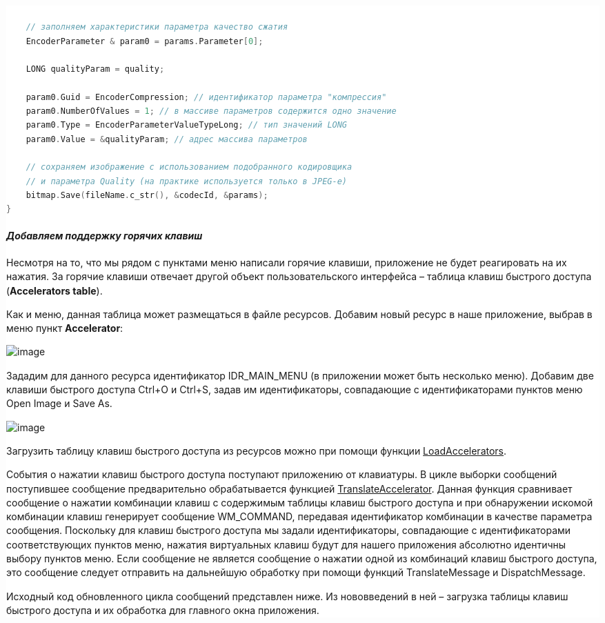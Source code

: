 ```cpp

    // заполняем характеристики параметра качество сжатия
    EncoderParameter & param0 = params.Parameter[0];

    LONG qualityParam = quality;

    param0.Guid = EncoderCompression; // идентификатор параметра "компрессия"
    param0.NumberOfValues = 1; // в массиве параметров содержится одно значение
    param0.Type = EncoderParameterValueTypeLong; // тип значений LONG
    param0.Value = &qualityParam; // адрес массива параметров

    // сохраняем изображение с использованием подобранного кодировщика
    // и параметра Quality (на практике используется только в JPEG-е)
    bitmap.Save(fileName.c_str(), &codecId, &params);
}
```

#### ***Добавляем поддержку горячих клавиш***

Несмотря на то, что мы рядом с пунктами меню написали горячие клавиши, приложение не будет реагировать на их нажатия. За горячие клавиши отвечает
другой объект пользовательского интерфейса – таблица клавиш быстрого доступа (**Accelerators table**).

Как и меню, данная таблица может размещаться в файле ресурсов. Добавим новый ресурс в наше приложение, выбрав в меню пункт **Accelerator**:

![image](images/window-for-creating-resource-menu-accelerator.png)

Зададим для данного ресурса идентификатор IDR_MAIN_MENU (в приложении может быть несколько меню). Добавим две клавиши быстрого доступа Ctrl+O и
Ctrl+S, задав им идентификаторы, совпадающие с идентификаторами пунктов меню Open Image и Save As.

![image](images/creating-identifiers-for-resource.png)

Загрузить таблицу клавиш быстрого доступа из ресурсов можно при помощи
функции [LoadAccelerators](http://msdn.microsoft.com/en-us/library/ms646370\(v=VS.85\).aspx).

События о нажатии клавиш быстрого доступа поступают приложению от клавиатуры. В цикле выборки сообщений поступившее сообщение предварительно
обрабатывается функцией [TranslateAccelerator](http://msdn.microsoft.com/en-us/library/ms646373\(v=VS.85\).aspx). Данная функция сравнивает сообщение
о нажатии комбинации клавиш с содержимым таблицы клавиш быстрого доступа и при обнаружении искомой комбинации клавиш генерирует сообщение WM_COMMAND,
передавая идентификатор комбинации в качестве параметра сообщения. Поскольку для клавиш быстрого доступа мы задали идентификаторы, совпадающие с
идентификаторами соответствующих пунктов меню, нажатия виртуальных клавиш будут для нашего приложения абсолютно идентичны выбору пунктов меню. Если
сообщение не является сообщение о нажатии одной из комбинаций клавиш быстрого доступа, это сообщение следует отправить на дальнейшую обработку при
помощи функций TranslateMessage и DispatchMessage.

Исходный код обновленного цикла сообщений представлен ниже. Из нововведений в ней – загрузка таблицы клавиш быстрого доступа и их обработка для
главного окна приложения.


[^1]: Автор по ходу профессиональной деятельности отдает свое предпочтение библиотеке WTL, нежели MFC, поэтому большинство примеров будут использовать
[^2]: Необходимость добавления нужных заголовочных файлов в stdafx.h и библиотеки **gdliplus.lib** в настройках компоновщика, здесь и далее считается
[^3]: Префикс IDR используется для обозначения идентификаторов ресурсов, таких как меню